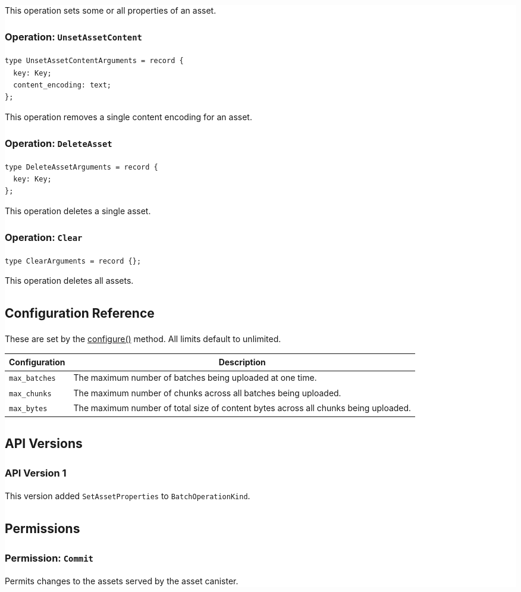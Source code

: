 This operation sets some or all properties of an asset.

### Operation: `UnsetAssetContent`  

```candid
type UnsetAssetContentArguments = record {
  key: Key;
  content_encoding: text;
};
```

This operation removes a single content encoding for an asset.

### Operation: `DeleteAsset`    

```candid
type DeleteAssetArguments = record {
  key: Key;
};
```

This operation deletes a single asset.

### Operation: `Clear`

```candid
type ClearArguments = record {};
```

This operation deletes all assets.

## Configuration Reference

These are set by the [configure()](#method-configure) method.  All limits default to unlimited.

| Configuration | Description                                                                         |
|---------------|-------------------------------------------------------------------------------------|
| `max_batches` | The maximum number of batches being uploaded at one time.                           |
| `max_chunks`  | The maximum number of chunks across all batches being uploaded.                     |
| `max_bytes`   | The maximum number of total size of content bytes across all chunks being uploaded. |

## API Versions

### API Version 1

This version added `SetAssetProperties` to `BatchOperationKind`.

## Permissions

### Permission: `Commit`

Permits changes to the assets served by the asset canister.
